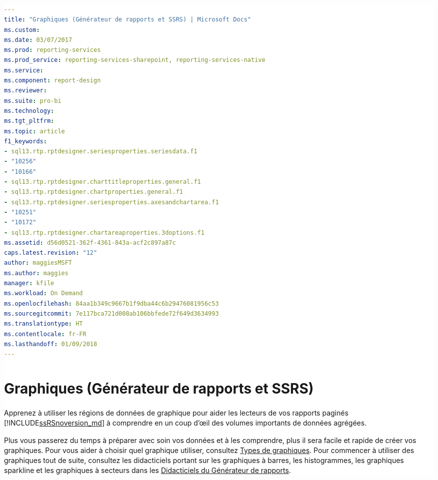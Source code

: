 ```yaml
---
title: "Graphiques (Générateur de rapports et SSRS) | Microsoft Docs"
ms.custom: 
ms.date: 03/07/2017
ms.prod: reporting-services
ms.prod_service: reporting-services-sharepoint, reporting-services-native
ms.service: 
ms.component: report-design
ms.reviewer: 
ms.suite: pro-bi
ms.technology: 
ms.tgt_pltfrm: 
ms.topic: article
f1_keywords:
- sql13.rtp.rptdesigner.seriesproperties.seriesdata.f1
- "10256"
- "10166"
- sql13.rtp.rptdesigner.charttitleproperties.general.f1
- sql13.rtp.rptdesigner.chartproperties.general.f1
- sql13.rtp.rptdesigner.seriesproperties.axesandchartarea.f1
- "10251"
- "10172"
- sql13.rtp.rptdesigner.chartareaproperties.3doptions.f1
ms.assetid: d56d0521-362f-4361-843a-acf2c897a87c
caps.latest.revision: "12"
author: maggiesMSFT
ms.author: maggies
manager: kfile
ms.workload: On Demand
ms.openlocfilehash: 84aa1b349c9667b1f9dba44c6b29476081956c53
ms.sourcegitcommit: 7e117bca721d008ab106bbfede72f649d3634993
ms.translationtype: HT
ms.contentlocale: fr-FR
ms.lasthandoff: 01/09/2018
---
```

# <a name="charts-report-builder-and-ssrs"></a>Graphiques (Générateur de rapports et SSRS)
Apprenez à utiliser les régions de données de graphique pour aider les lecteurs de vos rapports paginés [!INCLUDE[ssRSnoversion_md](../../includes/ssrsnoversion-md.md)] à comprendre en un coup d’œil des volumes importants de données agrégées.  

Plus vous passerez du temps à préparer avec soin vos données et à les comprendre, plus il sera facile et rapide de créer vos graphiques. Pour vous aider à choisir quel graphique utiliser, consultez [Types de graphiques](../../reporting-services/report-design/chart-types-report-builder-and-ssrs.md). Pour commencer à utiliser des graphiques tout de suite, consultez les didacticiels portant sur les graphiques à barres, les histogrammes, les graphiques sparkline et les graphiques à secteurs dans les [Didacticiels du Générateur de rapports](../../reporting-services/report-builder-tutorials.md).  
  